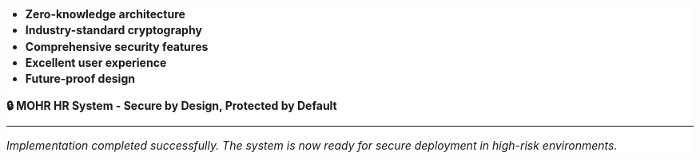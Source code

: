 - **Zero-knowledge architecture**
- **Industry-standard cryptography**
- **Comprehensive security features**
- **Excellent user experience**
- **Future-proof design**

**🔒 MOHR HR System - Secure by Design, Protected by Default**

---

*Implementation completed successfully. The system is now ready for secure deployment in high-risk environments.* 